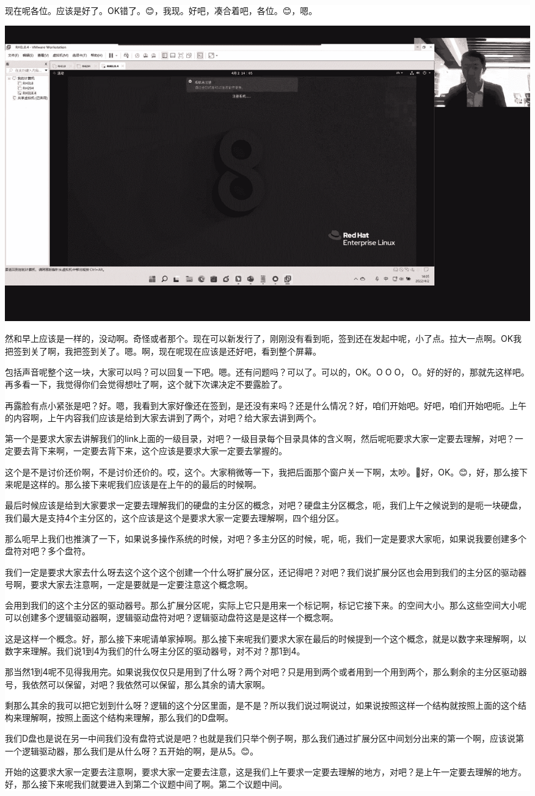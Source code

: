 现在呢各位。应该是好了。OK错了。😊，我现。好吧，凑合着吧，各位。😊，嗯。

![](img/2d96a30010c6bb27bd0f00f16c25e41a_18.png)

然和早上应该是一样的，没动啊。奇怪或者那个。现在可以新发行了，刚刚没有看到呃，签到还在发起中呢，小了点。拉大一点啊。OK我把签到关了啊，我把签到关了。嗯。啊，现在呢现在应该是还好吧，看到整个屏幕。

包括声音呢整个这一块，大家可以吗？可以回复一下吧。嗯。还有问题吗？可以了。可以的，OK。O O O， O。好的好的，那就先这样吧。再多看一下，我觉得你们会觉得想吐了啊，这个就下次课决定不要露脸了。

再露脸有点小紧张是吧？好。嗯，我看到大家好像还在签到，是还没有来吗？还是什么情况？好，咱们开始吧。好吧，咱们开始吧呃。上午的内容啊，上午内容我们应该是给到大家去讲到了两个，对吧？给大家去讲到两个。

第一个是要求大家去讲解我们的link上面的一级目录，对吧？一级目录每个目录具体的含义啊，然后呢呃要求大家一定要去理解，对吧？一定要去背下来啊，一定要去背下来，这个应该是要求大家一定要去掌握的。

这个是不是讨价还价啊，不是讨价还价的。哎，这个。大家稍微等一下，我把后面那个窗户关一下啊，太吵。🤧好，OK。😊，好，那么接下来呢是这样的。那么接下来呢我们应该是在上午的的最后的时候啊。

最后时候应该是给到大家要求一定要去理解我们的硬盘的主分区的概念，对吧？硬盘主分区概念，呃，我们上午之候说到的是呃一块硬盘，我们最大是支持4个主分区的，这个应该是这个是要求大家一定要去理解啊，四个组分区。

那么呃早上我们也推演了一下，如果说多操作系统的时候，对吧？多主分区的时候，呢，呃，我们一定是要求大家呃，如果说我要创建多个盘符对吧？多个盘符。

我们一定是要求大家去什么呀去这个这个这个创建一个什么呀扩展分区，还记得吧？对吧？我们说扩展分区也会用到我们的主分区的驱动器号啊，要求大家去注意啊，一定是要就是一定要注意这个概念啊。

会用到我们的这个主分区的驱动器号。那么扩展分区呢，实际上它只是用来一个标记啊，标记它接下来。的空间大小。那么这些空间大小呢可以创建多个逻辑驱动器啊，逻辑驱动盘符对吧？逻辑驱动盘符这是是这样一个概念啊。

这是这样一个概念。好，那么接下来呢请单家掉啊。那么接下来呢我们要求大家在最后的时候提到一个这个概念，就是以数字来理解啊，以数字来理解。我们说1到4为我们的什么呀主分区的驱动器号，对不对？那1到4。

那当然1到4呢不见得我用完。如果说我仅仅只是用到了什么呀？两个对吧？只是用到两个或者用到一个用到两个，那么剩余的主分区驱动器号，我依然可以保留，对吧？我依然可以保留，那么其余的请大家啊。

剩那么其余的我可以把它划到什么呀？逻辑的这个分区里面，是不是？所以我们说过啊说过，如果说按照这样一个结构就按照上面的这个结构来理解啊，按照上面这个结构来理解，那么我们的D盘啊。

我们D盘也是说在另一中间我们没有盘符式说是吧？也就是我们只举个例子啊，那么我们通过扩展分区中间划分出来的第一个啊，应该说第一个逻辑驱动器，那么我们是从什么呀？五开始的啊，是从5。😊。

开始的这要求大家一定要去注意啊，要求大家一定要去注意，这是我们上午要求一定要去理解的地方，对吧？是上午一定要去理解的地方。好，那么接下来呢我们就要进入到第二个议题中间了啊。第二个议题中间。
